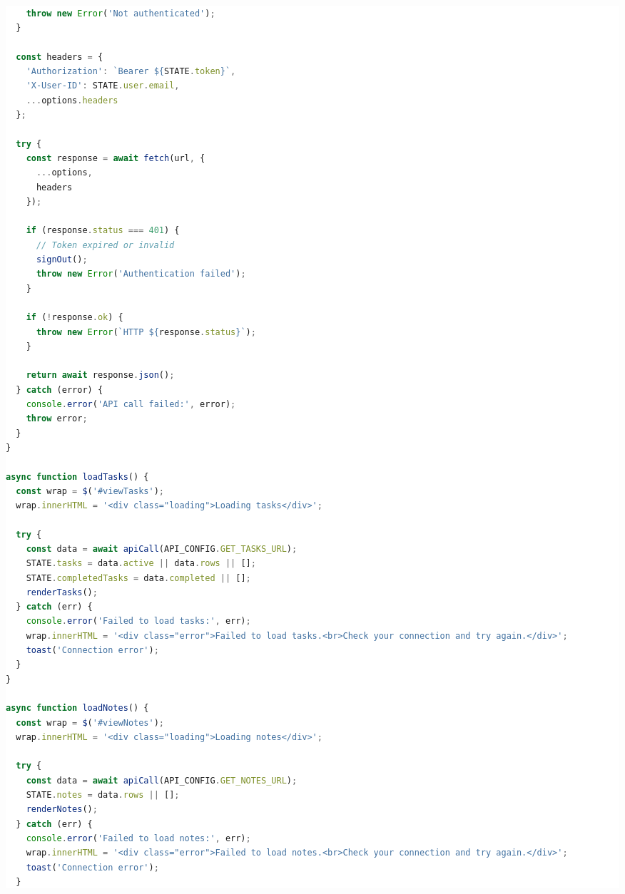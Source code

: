 ```javascript
    throw new Error('Not authenticated');
  }

  const headers = {
    'Authorization': `Bearer ${STATE.token}`,
    'X-User-ID': STATE.user.email,
    ...options.headers
  };

  try {
    const response = await fetch(url, {
      ...options,
      headers
    });

    if (response.status === 401) {
      // Token expired or invalid
      signOut();
      throw new Error('Authentication failed');
    }

    if (!response.ok) {
      throw new Error(`HTTP ${response.status}`);
    }

    return await response.json();
  } catch (error) {
    console.error('API call failed:', error);
    throw error;
  }
}

async function loadTasks() {
  const wrap = $('#viewTasks');
  wrap.innerHTML = '<div class="loading">Loading tasks</div>';

  try {
    const data = await apiCall(API_CONFIG.GET_TASKS_URL);
    STATE.tasks = data.active || data.rows || [];
    STATE.completedTasks = data.completed || [];
    renderTasks();
  } catch (err) {
    console.error('Failed to load tasks:', err);
    wrap.innerHTML = '<div class="error">Failed to load tasks.<br>Check your connection and try again.</div>';
    toast('Connection error');
  }
}

async function loadNotes() {
  const wrap = $('#viewNotes');
  wrap.innerHTML = '<div class="loading">Loading notes</div>';

  try {
    const data = await apiCall(API_CONFIG.GET_NOTES_URL);
    STATE.notes = data.rows || [];
    renderNotes();
  } catch (err) {
    console.error('Failed to load notes:', err);
    wrap.innerHTML = '<div class="error">Failed to load notes.<br>Check your connection and try again.</div>';
    toast('Connection error');
  }
```